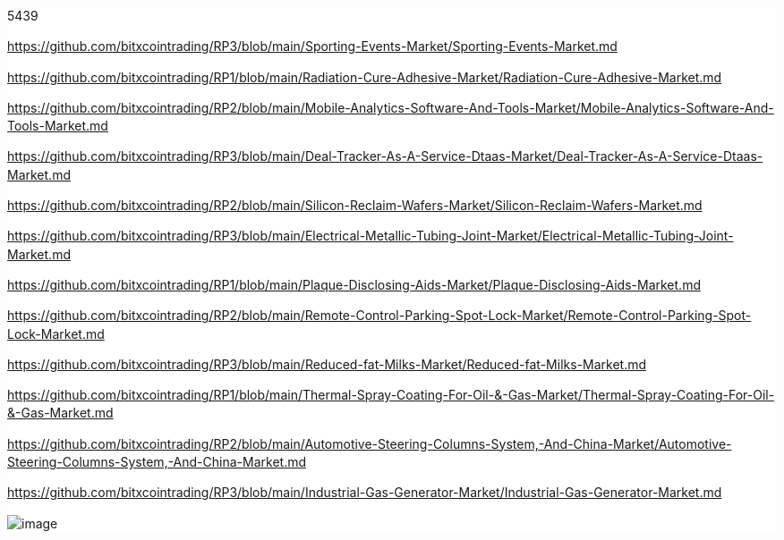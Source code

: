 5439</p><p><a href="https://github.com/bitxcointrading/RP3/blob/main/Sporting-Events-Market/Sporting-Events-Market.md">https://github.com/bitxcointrading/RP3/blob/main/Sporting-Events-Market/Sporting-Events-Market.md</a></p><p><a href="https://github.com/bitxcointrading/RP1/blob/main/Radiation-Cure-Adhesive-Market/Radiation-Cure-Adhesive-Market.md">https://github.com/bitxcointrading/RP1/blob/main/Radiation-Cure-Adhesive-Market/Radiation-Cure-Adhesive-Market.md</a></p><p><a href="https://github.com/bitxcointrading/RP2/blob/main/Mobile-Analytics-Software-And-Tools-Market/Mobile-Analytics-Software-And-Tools-Market.md">https://github.com/bitxcointrading/RP2/blob/main/Mobile-Analytics-Software-And-Tools-Market/Mobile-Analytics-Software-And-Tools-Market.md</a></p><p><a href="https://github.com/bitxcointrading/RP3/blob/main/Deal-Tracker-As-A-Service-Dtaas-Market/Deal-Tracker-As-A-Service-Dtaas-Market.md">https://github.com/bitxcointrading/RP3/blob/main/Deal-Tracker-As-A-Service-Dtaas-Market/Deal-Tracker-As-A-Service-Dtaas-Market.md</a></p><p><a href="https://github.com/bitxcointrading/RP2/blob/main/Silicon-Reclaim-Wafers-Market/Silicon-Reclaim-Wafers-Market.md">https://github.com/bitxcointrading/RP2/blob/main/Silicon-Reclaim-Wafers-Market/Silicon-Reclaim-Wafers-Market.md</a></p><p><a href="https://github.com/bitxcointrading/RP3/blob/main/Electrical-Metallic-Tubing-Joint-Market/Electrical-Metallic-Tubing-Joint-Market.md">https://github.com/bitxcointrading/RP3/blob/main/Electrical-Metallic-Tubing-Joint-Market/Electrical-Metallic-Tubing-Joint-Market.md</a></p><p><a href="https://github.com/bitxcointrading/RP1/blob/main/Plaque-Disclosing-Aids-Market/Plaque-Disclosing-Aids-Market.md">https://github.com/bitxcointrading/RP1/blob/main/Plaque-Disclosing-Aids-Market/Plaque-Disclosing-Aids-Market.md</a></p><p><a href="https://github.com/bitxcointrading/RP2/blob/main/Remote-Control-Parking-Spot-Lock-Market/Remote-Control-Parking-Spot-Lock-Market.md">https://github.com/bitxcointrading/RP2/blob/main/Remote-Control-Parking-Spot-Lock-Market/Remote-Control-Parking-Spot-Lock-Market.md</a></p><p><a href="https://github.com/bitxcointrading/RP3/blob/main/Reduced-fat-Milks-Market/Reduced-fat-Milks-Market.md">https://github.com/bitxcointrading/RP3/blob/main/Reduced-fat-Milks-Market/Reduced-fat-Milks-Market.md</a></p><p><a href="https://github.com/bitxcointrading/RP1/blob/main/Thermal-Spray-Coating-For-Oil-&-Gas-Market/Thermal-Spray-Coating-For-Oil-&-Gas-Market.md">https://github.com/bitxcointrading/RP1/blob/main/Thermal-Spray-Coating-For-Oil-&-Gas-Market/Thermal-Spray-Coating-For-Oil-&-Gas-Market.md</a></p><p><a href="https://github.com/bitxcointrading/RP2/blob/main/Automotive-Steering-Columns-System,-And-China-Market/Automotive-Steering-Columns-System,-And-China-Market.md">https://github.com/bitxcointrading/RP2/blob/main/Automotive-Steering-Columns-System,-And-China-Market/Automotive-Steering-Columns-System,-And-China-Market.md</a></p><p><a href="https://github.com/bitxcointrading/RP3/blob/main/Industrial-Gas-Generator-Market/Industrial-Gas-Generator-Market.md">https://github.com/bitxcointrading/RP3/blob/main/Industrial-Gas-Generator-Market/Industrial-Gas-Generator-Market.md</a></p>
![image](https://github.com/user-attachments/assets/1357dbb9-44ea-49cd-af50-97744c23aa62)
